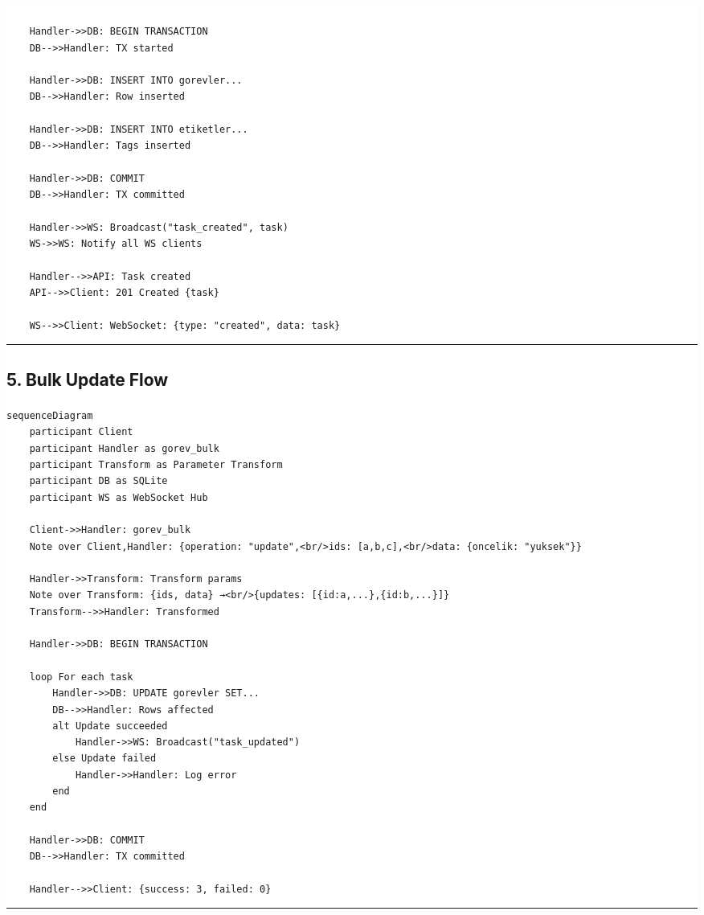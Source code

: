 ```mermaid

    Handler->>DB: BEGIN TRANSACTION
    DB-->>Handler: TX started

    Handler->>DB: INSERT INTO gorevler...
    DB-->>Handler: Row inserted

    Handler->>DB: INSERT INTO etiketler...
    DB-->>Handler: Tags inserted

    Handler->>DB: COMMIT
    DB-->>Handler: TX committed

    Handler->>WS: Broadcast("task_created", task)
    WS->>WS: Notify all WS clients

    Handler-->>API: Task created
    API-->>Client: 201 Created {task}

    WS-->>Client: WebSocket: {type: "created", data: task}
```

---

## 5. Bulk Update Flow

```mermaid
sequenceDiagram
    participant Client
    participant Handler as gorev_bulk
    participant Transform as Parameter Transform
    participant DB as SQLite
    participant WS as WebSocket Hub

    Client->>Handler: gorev_bulk
    Note over Client,Handler: {operation: "update",<br/>ids: [a,b,c],<br/>data: {oncelik: "yuksek"}}

    Handler->>Transform: Transform params
    Note over Transform: {ids, data} →<br/>{updates: [{id:a,...},{id:b,...}]}
    Transform-->>Handler: Transformed

    Handler->>DB: BEGIN TRANSACTION

    loop For each task
        Handler->>DB: UPDATE gorevler SET...
        DB-->>Handler: Rows affected
        alt Update succeeded
            Handler->>WS: Broadcast("task_updated")
        else Update failed
            Handler->>Handler: Log error
        end
    end

    Handler->>DB: COMMIT
    DB-->>Handler: TX committed

    Handler-->>Client: {success: 3, failed: 0}
```

---